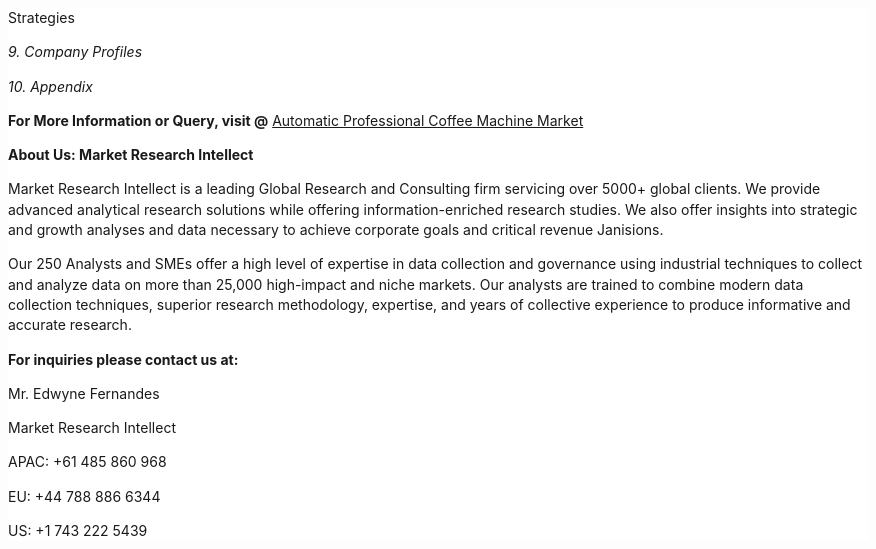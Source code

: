 Strategies</span></em></li></ul><p><em><span class="font-[700]">9. Company Profiles</span></em></p><p><em><span class="font-[700]">10. Appendix</span></em></p><p><span class="font-[700]"><strong>For More Information or Query, visit&nbsp;@</strong>&nbsp;</span><span class="font-[700]"><a href="https://www.marketresearchintellect.com/product/global-automatic-professional-coffee-machine-market-size-and-forecast/?utm_source=Linkedin&utm_medium=842" target="_blank" data-tracking-control-name="article-ssr-frontend-pulse_little-text-block" data-tracking-will-navigate="" data-test-link="">Automatic Professional Coffee Machine Market</a></span></p><p><strong><span class="font-[700]">About Us: Market Research Intellect</span></strong></p><p><span class="">Market Research Intellect is a leading Global Research and Consulting firm servicing over 5000+ global clients. We provide advanced analytical research solutions while offering information-enriched research studies.&nbsp;</span>We also offer insights into strategic and growth analyses and data necessary to achieve corporate goals and critical revenue Janisions.</p><p><span class="">Our 250 Analysts and SMEs offer a high level of expertise in data collection and governance using industrial techniques to collect and analyze data on more than 25,000 high-impact and niche markets. Our analysts are trained to combine modern data collection techniques, superior research methodology, expertise, and years of collective experience to produce informative and accurate research.</span></p><p><strong>For inquiries please contact us at:</strong></p><p>Mr. Edwyne Fernandes</p><p>Market Research Intellect</p><p>APAC: +61 485 860 968</p><p>EU: +44 788 886 6344</p><p>US: +1 743 222 5439</p>
